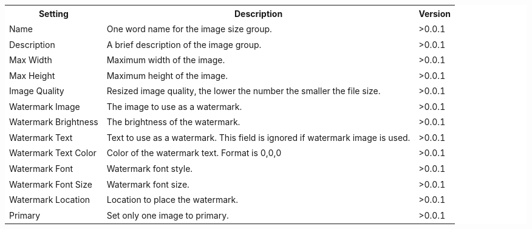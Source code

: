 <table><tbody><tr><th>Setting</th><th>Description</th><th>Version</th></tr><tr><td>Name</td><td>One word name for the image size group.   
</td><td>>0.0.1</td></tr><tr><td>Description</td><td>A brief description of the image group.   
</td><td>>0.0.1</td></tr><tr><td>Max Width</td><td>Maximum width of the image.   
</td><td>>0.0.1</td></tr><tr><td>Max Height</td><td>Maximum height of the image.</td><td>>0.0.1</td></tr><tr><td>Image Quality</td><td>Resized image quality, the lower the number the smaller the file size.   
</td><td>>0.0.1</td></tr><tr><td>Watermark Image</td><td>The image to use as a watermark.   
</td><td>>0.0.1</td></tr><tr><td>Watermark Brightness</td><td>The brightness of the watermark.   
</td><td>>0.0.1</td></tr><tr><td>Watermark Text</td><td>Text to use as a watermark. This field is ignored if watermark image is used.   
</td><td>>0.0.1</td></tr><tr><td>Watermark Text Color</td><td>Color of the watermark text. Format is 0,0,0   
</td><td>>0.0.1</td></tr><tr><td>Watermark Font</td><td>Watermark font style.   
</td><td>>0.0.1</td></tr><tr><td>Watermark Font Size</td><td>Watermark font size.   
</td><td>>0.0.1</td></tr><tr><td>Watermark Location</td><td>Location to place the watermark.   
</td><td>>0.0.1</td></tr><tr><td>Primary</td><td>Set only one image to primary.   
</td><td>>0.0.1</td></tr></tbody></table>